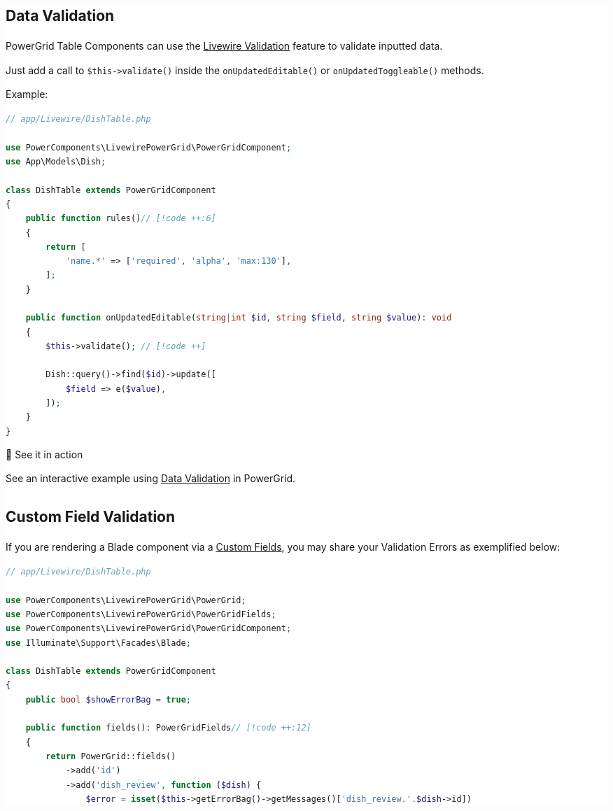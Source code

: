 ## Data Validation

PowerGrid Table Components can use the [Livewire Validation](https://livewire.laravel.com/docs/validation#real-time-validation) feature to validate inputted data.

Just add a call to `$this->validate()` inside the `onUpdatedEditable()` or `onUpdatedToggleable()` methods.

Example:

```php
// app/Livewire/DishTable.php

use PowerComponents\LivewirePowerGrid\PowerGridComponent;
use App\Models\Dish;

class DishTable extends PowerGridComponent
{
    public function rules()// [!code ++:6]
    {
        return [
            'name.*' => ['required', 'alpha', 'max:130'],
        ];
    }

    public function onUpdatedEditable(string|int $id, string $field, string $value): void
    {
        $this->validate(); // [!code ++]
        
        Dish::query()->find($id)->update([
            $field => e($value),
        ]);
    }
}
```

<div class="onlinedemo custom-block">
  <p class="custom-block-title">🚀 See it in action</p>
  <p>See an interactive example using <a target="_blank" href="https://demo.livewire-powergrid.com/examples/validation">Data Validation</a> in PowerGrid.</p>

</div>

## Custom Field Validation

If you are rendering a Blade component via a [Custom Fields](/table-component/data-source-fields.html#custom-fields), you may share your Validation Errors as exemplified below:

```php
// app/Livewire/DishTable.php

use PowerComponents\LivewirePowerGrid\PowerGrid;
use PowerComponents\LivewirePowerGrid\PowerGridFields;
use PowerComponents\LivewirePowerGrid\PowerGridComponent;
use Illuminate\Support\Facades\Blade;

class DishTable extends PowerGridComponent
{
    public bool $showErrorBag = true;

    public function fields(): PowerGridFields// [!code ++:12]
    {
        return PowerGrid::fields()
            ->add('id')
            ->add('dish_review', function ($dish) {
                $error = isset($this->getErrorBag()->getMessages()['dish_review.'.$dish->id])
```
